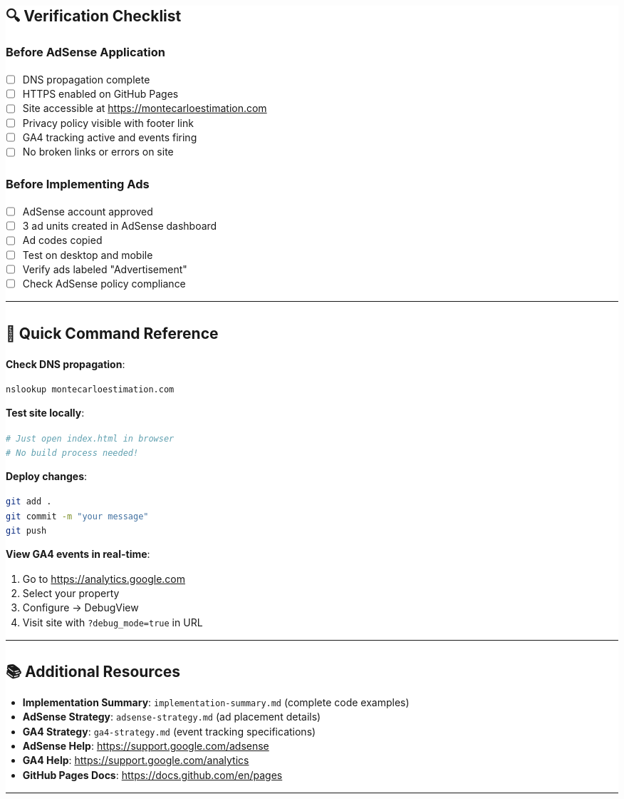 
## 🔍 Verification Checklist

### Before AdSense Application
- [ ] DNS propagation complete
- [ ] HTTPS enabled on GitHub Pages
- [ ] Site accessible at https://montecarloestimation.com
- [ ] Privacy policy visible with footer link
- [ ] GA4 tracking active and events firing
- [ ] No broken links or errors on site

### Before Implementing Ads
- [ ] AdSense account approved
- [ ] 3 ad units created in AdSense dashboard
- [ ] Ad codes copied
- [ ] Test on desktop and mobile
- [ ] Verify ads labeled "Advertisement"
- [ ] Check AdSense policy compliance

---

## 🚀 Quick Command Reference

**Check DNS propagation**:
```bash
nslookup montecarloestimation.com
```

**Test site locally**:
```bash
# Just open index.html in browser
# No build process needed!
```

**Deploy changes**:
```bash
git add .
git commit -m "your message"
git push
```

**View GA4 events in real-time**:
1. Go to https://analytics.google.com
2. Select your property
3. Configure → DebugView
4. Visit site with `?debug_mode=true` in URL

---

## 📚 Additional Resources

- **Implementation Summary**: `implementation-summary.md` (complete code examples)
- **AdSense Strategy**: `adsense-strategy.md` (ad placement details)
- **GA4 Strategy**: `ga4-strategy.md` (event tracking specifications)
- **AdSense Help**: https://support.google.com/adsense
- **GA4 Help**: https://support.google.com/analytics
- **GitHub Pages Docs**: https://docs.github.com/en/pages

---